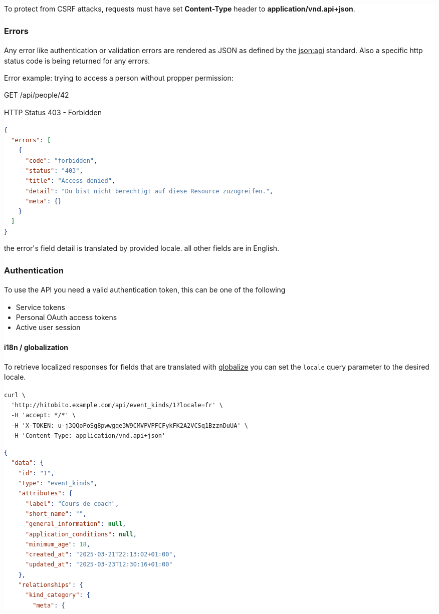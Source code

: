 To protect from CSRF attacks, requests must have set **Content-Type** header to **application/vnd.api+json**.

### Errors

Any error like authentication or validation errors are rendered as JSON as defined by the [json:api](https://jsonapi.org/format/#errors) standard. Also a specific http status code is being returned for any errors.

Error example: trying to access a person without propper permission:

GET /api/people/42

HTTP Status 403 - Forbidden

```json
{
  "errors": [
    {
      "code": "forbidden",
      "status": "403",
      "title": "Access denied",
      "detail": "Du bist nicht berechtigt auf diese Resource zuzugreifen.",
      "meta": {}
    }
  ]
}
```

the error's field detail is translated by provided locale. all other fields are in English.

### Authentication

To use the API you need a valid authentication token, this can be one of the following

- Service tokens
- Personal OAuth access tokens
- Active user session

#### i18n / globalization

To retrieve localized responses for fields that are translated with [globalize](https://github.com/globalize/globalize) you can set the `locale` query parameter to the desired locale.

```curl
curl \
  'http://hitobito.example.com/api/event_kinds/1?locale=fr' \
  -H 'accept: */*' \
  -H 'X-TOKEN: u-j3QQoPoSg8pwwgqe3W9CMVPVPFCFykFK2A2VCSq1BzznDuUA' \
  -H 'Content-Type: application/vnd.api+json'
```

```json
{
  "data": {
    "id": "1",
    "type": "event_kinds",
    "attributes": {
      "label": "Cours de coach",
      "short_name": "",
      "general_information": null,
      "application_conditions": null,
      "minimum_age": 18,
      "created_at": "2025-03-21T22:13:02+01:00",
      "updated_at": "2025-03-23T12:30:16+01:00"
    },
    "relationships": {
      "kind_category": {
        "meta": {
```